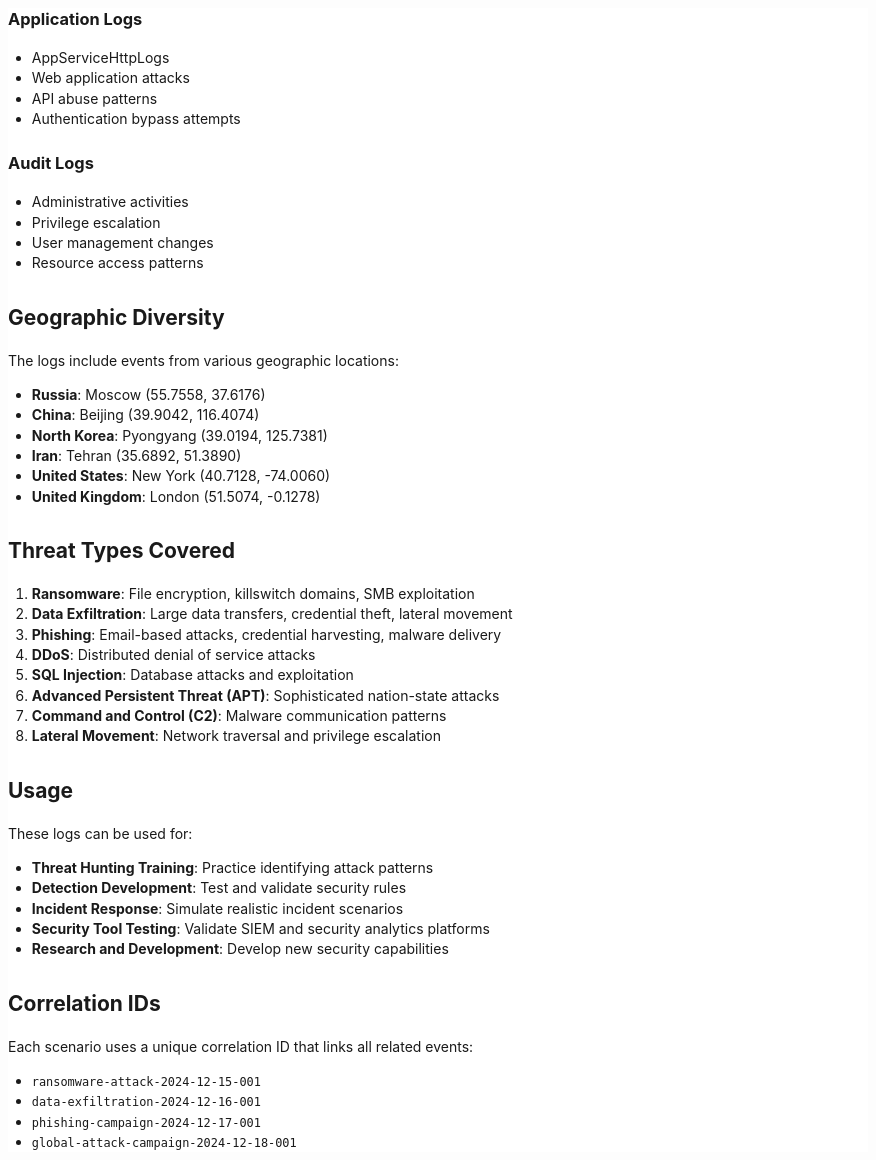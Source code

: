 ### Application Logs
- AppServiceHttpLogs
- Web application attacks
- API abuse patterns
- Authentication bypass attempts

### Audit Logs
- Administrative activities
- Privilege escalation
- User management changes
- Resource access patterns

## Geographic Diversity

The logs include events from various geographic locations:

- **Russia**: Moscow (55.7558, 37.6176)
- **China**: Beijing (39.9042, 116.4074)
- **North Korea**: Pyongyang (39.0194, 125.7381)
- **Iran**: Tehran (35.6892, 51.3890)
- **United States**: New York (40.7128, -74.0060)
- **United Kingdom**: London (51.5074, -0.1278)

## Threat Types Covered

1. **Ransomware**: File encryption, killswitch domains, SMB exploitation
2. **Data Exfiltration**: Large data transfers, credential theft, lateral movement
3. **Phishing**: Email-based attacks, credential harvesting, malware delivery
4. **DDoS**: Distributed denial of service attacks
5. **SQL Injection**: Database attacks and exploitation
6. **Advanced Persistent Threat (APT)**: Sophisticated nation-state attacks
7. **Command and Control (C2)**: Malware communication patterns
8. **Lateral Movement**: Network traversal and privilege escalation

## Usage

These logs can be used for:

- **Threat Hunting Training**: Practice identifying attack patterns
- **Detection Development**: Test and validate security rules
- **Incident Response**: Simulate realistic incident scenarios
- **Security Tool Testing**: Validate SIEM and security analytics platforms
- **Research and Development**: Develop new security capabilities

## Correlation IDs

Each scenario uses a unique correlation ID that links all related events:

- `ransomware-attack-2024-12-15-001`
- `data-exfiltration-2024-12-16-001`
- `phishing-campaign-2024-12-17-001`
- `global-attack-campaign-2024-12-18-001`
